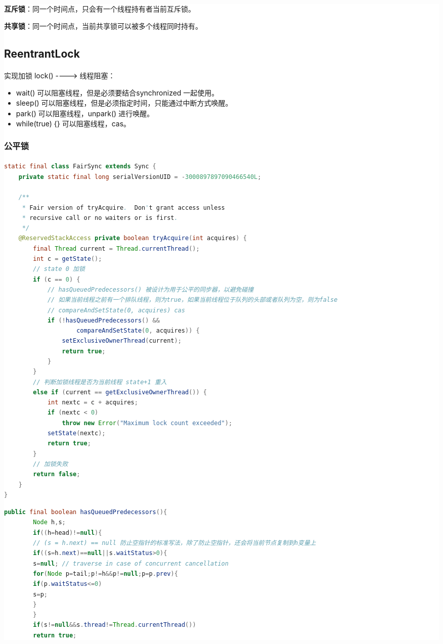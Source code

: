    **互斥锁**：同一个时间点，只会有一个线程持有者当前互斥锁。

   **共享锁**：同一个时间点，当前共享锁可以被多个线程同时持有。

## ReentrantLock

实现加锁 lock() ----> 线程阻塞：

- wait() 可以阻塞线程，但是必须要结合synchronized 一起使用。
- sleep() 可以阻塞线程，但是必须指定时间，只能通过中断方式唤醒。
- park() 可以阻塞线程，unpark() 进行唤醒。
- while(true) {} 可以阻塞线程，cas。

### 公平锁

```java
static final class FairSync extends Sync {
    private static final long serialVersionUID = -3000897897090466540L;

    /**
     * Fair version of tryAcquire.  Don't grant access unless
     * recursive call or no waiters or is first.
     */
    @ReservedStackAccess private boolean tryAcquire(int acquires) {
        final Thread current = Thread.currentThread();
        int c = getState();
        // state 0 加锁
        if (c == 0) {
            // hasQueuedPredecessors() 被设计为用于公平的同步器，以避免碰撞
            // 如果当前线程之前有一个排队线程，则为true，如果当前线程位于队列的头部或者队列为空，则为false
            // compareAndSetState(0, acquires) cas
            if (!hasQueuedPredecessors() &&
                    compareAndSetState(0, acquires)) {
                setExclusiveOwnerThread(current);
                return true;
            }
        }
        // 判断加锁线程是否为当前线程 state+1 重入
        else if (current == getExclusiveOwnerThread()) {
            int nextc = c + acquires;
            if (nextc < 0)
                throw new Error("Maximum lock count exceeded");
            setState(nextc);
            return true;
        }
        // 加锁失败
        return false;
    }
}
```

```java
public final boolean hasQueuedPredecessors(){
        Node h,s;
        if((h=head)!=null){
        // (s = h.next) == null 防止空指针的标准写法，除了防止空指针，还会将当前节点复制到h变量上
        if((s=h.next)==null||s.waitStatus>0){
        s=null; // traverse in case of concurrent cancellation
        for(Node p=tail;p!=h&&p!=null;p=p.prev){
        if(p.waitStatus<=0)
        s=p;
        }
        }
        if(s!=null&&s.thread!=Thread.currentThread())
        return true;
```